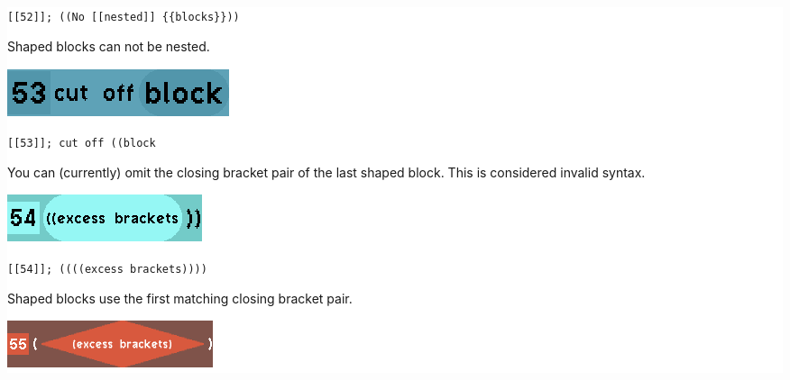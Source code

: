 `[[52]]; ((No [[nested]] {{blocks}}))`

</td><td>

Shaped blocks can not be nested.

</td></tr>
<tr><td><img src="screenshots/display_text_+5B+5B53+5D+5D+3B+20cut+20off+20+28+28block.png" width="256"/></td><td>

`[[53]]; cut off ((block`

</td><td>

You can (currently) omit the closing bracket pair of the last shaped block.
This is considered invalid syntax.

</td></tr>
<tr><td><img src="screenshots/display_text_+5B+5B54+5D+5D+3B+20+28+28+28+28excess+20brackets+29+29+29+29.png" width="256"/></td><td>

`[[54]]; ((((excess brackets))))`

</td><td>

Shaped blocks use the first matching closing bracket pair.

</td></tr>
<tr><td><img src="screenshots/display_text_+5B+5B55+5D+5D+3B+20+28+3C+3C+28excess+20brackets+29+3E+3E+29.png" width="256"/></td><td>
